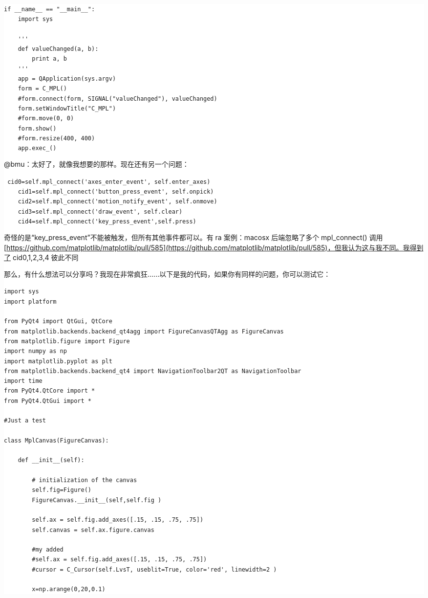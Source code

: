 ```
if __name__ == "__main__":
    import sys

    '''
    def valueChanged(a, b):
        print a, b
    '''
    app = QApplication(sys.argv)
    form = C_MPL()
    #form.connect(form, SIGNAL("valueChanged"), valueChanged)
    form.setWindowTitle("C_MPL")
    #form.move(0, 0)
    form.show()
    #form.resize(400, 400)
    app.exec_() 
```

@bmu：太好了，就像我想要的那样。现在还有另一个问题：

```
 cid0=self.mpl_connect('axes_enter_event', self.enter_axes)
    cid1=self.mpl_connect('button_press_event', self.onpick)
    cid2=self.mpl_connect('motion_notify_event', self.onmove)
    cid3=self.mpl_connect('draw_event', self.clear)
    cid4=self.mpl_connect('key_press_event',self.press) 
```

奇怪的是“key_press_event”不能被触发，但所有其他事件都可以。有 ra 案例：macosx 后端忽略了多个 mpl_connect() 调用 [https://github.com/matplotlib/matplotlib/pull/585](https://github.com/matplotlib/matplotlib/pull/585)，但我认为这与我不同。我得到了 cid0,1,2,3,4 彼此不同

那么，有什么想法可以分享吗？我现在非常疯狂......以下是我的代码，如果你有同样的问题，你可以测试它：

```
import sys
import platform

from PyQt4 import QtGui, QtCore
from matplotlib.backends.backend_qt4agg import FigureCanvasQTAgg as FigureCanvas
from matplotlib.figure import Figure
import numpy as np
import matplotlib.pyplot as plt
from matplotlib.backends.backend_qt4 import NavigationToolbar2QT as NavigationToolbar
import time
from PyQt4.QtCore import *
from PyQt4.QtGui import *

#Just a test 

class MplCanvas(FigureCanvas):

    def __init__(self):

        # initialization of the canvas
        self.fig=Figure()
        FigureCanvas.__init__(self,self.fig )

        self.ax = self.fig.add_axes([.15, .15, .75, .75])
        self.canvas = self.ax.figure.canvas     

        #my added
        #self.ax = self.fig.add_axes([.15, .15, .75, .75])
        #cursor = C_Cursor(self.LvsT, useblit=True, color='red', linewidth=2 )

        x=np.arange(0,20,0.1)

```